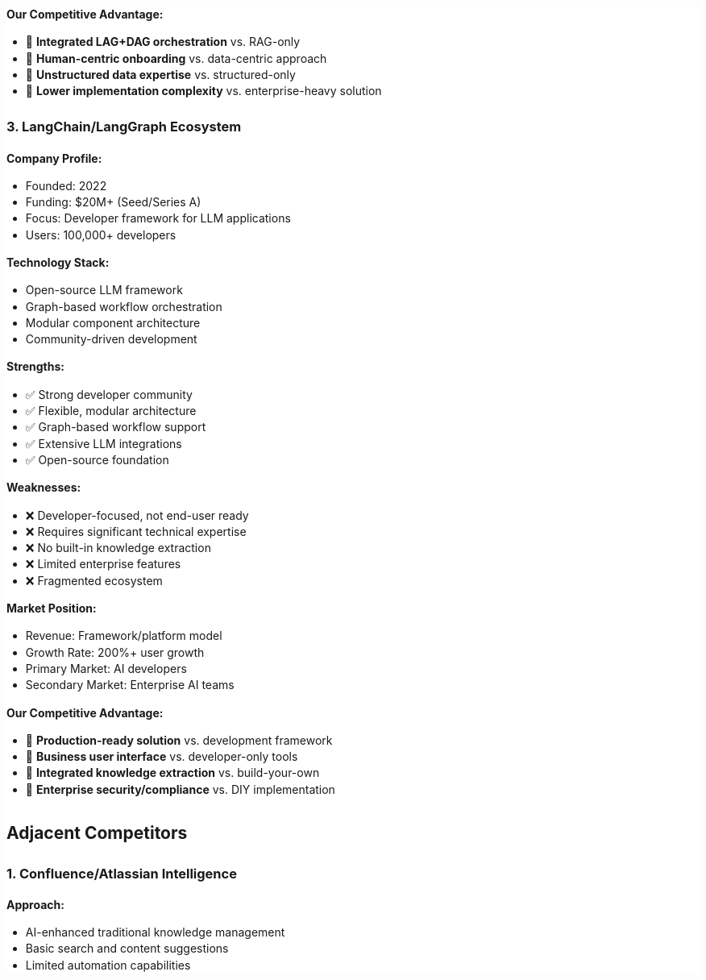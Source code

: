 **Our Competitive Advantage:**
- 🚀 **Integrated LAG+DAG orchestration** vs. RAG-only
- 🚀 **Human-centric onboarding** vs. data-centric approach
- 🚀 **Unstructured data expertise** vs. structured-only
- 🚀 **Lower implementation complexity** vs. enterprise-heavy solution

### 3. LangChain/LangGraph Ecosystem

**Company Profile:**
- Founded: 2022
- Funding: $20M+ (Seed/Series A)
- Focus: Developer framework for LLM applications
- Users: 100,000+ developers

**Technology Stack:**
- Open-source LLM framework
- Graph-based workflow orchestration
- Modular component architecture
- Community-driven development

**Strengths:**
- ✅ Strong developer community
- ✅ Flexible, modular architecture
- ✅ Graph-based workflow support
- ✅ Extensive LLM integrations
- ✅ Open-source foundation

**Weaknesses:**
- ❌ Developer-focused, not end-user ready
- ❌ Requires significant technical expertise
- ❌ No built-in knowledge extraction
- ❌ Limited enterprise features
- ❌ Fragmented ecosystem

**Market Position:**
- Revenue: Framework/platform model
- Growth Rate: 200%+ user growth
- Primary Market: AI developers
- Secondary Market: Enterprise AI teams

**Our Competitive Advantage:**
- 🚀 **Production-ready solution** vs. development framework
- 🚀 **Business user interface** vs. developer-only tools
- 🚀 **Integrated knowledge extraction** vs. build-your-own
- 🚀 **Enterprise security/compliance** vs. DIY implementation

## Adjacent Competitors

### 1. Confluence/Atlassian Intelligence

**Approach:**
- AI-enhanced traditional knowledge management
- Basic search and content suggestions
- Limited automation capabilities
